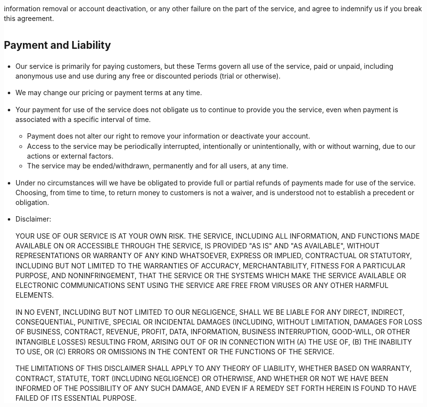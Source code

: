   information removal or account deactivation, or any other failure on
  the part of the service, and agree to indemnify us if you break this
  agreement.

## Payment and Liability

* Our service is primarily for paying customers, but these Terms
  govern all use of the service, paid or unpaid, including anonymous
  use and use during any free or discounted periods (trial or
  otherwise).
* We may change our pricing or payment terms at any time.
* Your payment for use of the service does not obligate us to continue
  to provide you the service, even when payment is associated with a
  specific interval of time.
    * Payment does not alter our right to remove your information or
      deactivate your account.
    * Access to the service may be periodically interrupted,
      intentionally or unintentionally, with or without warning, due
      to our actions or external factors.
    * The service may be ended/withdrawn, permanently and for all
      users, at any time.
* Under no circumstances will we have be obligated to provide full or
  partial refunds of payments made for use of the service.  Choosing,
  from time to time, to return money to customers is not a waiver, and
  is understood not to establish a precedent or obligation.
* Disclaimer:


    YOUR USE OF OUR SERVICE IS AT YOUR OWN RISK. THE SERVICE, INCLUDING
    ALL INFORMATION, AND FUNCTIONS MADE AVAILABLE ON OR ACCESSIBLE THROUGH
    THE SERVICE, IS PROVIDED "AS IS" AND "AS AVAILABLE", WITHOUT
    REPRESENTATIONS OR WARRANTY OF ANY KIND WHATSOEVER, EXPRESS OR
    IMPLIED, CONTRACTUAL OR STATUTORY, INCLUDING BUT NOT LIMITED TO THE
    WARRANTIES OF ACCURACY, MERCHANTABILITY, FITNESS FOR A PARTICULAR
    PURPOSE, AND NONINFRINGEMENT, THAT THE SERVICE OR THE SYSTEMS WHICH
    MAKE THE SERVICE AVAILABLE OR ELECTRONIC COMMUNICATIONS SENT USING THE
    SERVICE ARE FREE FROM VIRUSES OR ANY OTHER HARMFUL ELEMENTS.

    IN NO EVENT, INCLUDING BUT NOT LIMITED TO OUR NEGLIGENCE, SHALL WE BE
    LIABLE FOR ANY DIRECT, INDIRECT, CONSEQUENTIAL, PUNITIVE, SPECIAL OR
    INCIDENTAL DAMAGES (INCLUDING, WITHOUT LIMITATION, DAMAGES FOR LOSS OF
    BUSINESS, CONTRACT, REVENUE, PROFIT, DATA, INFORMATION, BUSINESS
    INTERRUPTION, GOOD-WILL, OR OTHER INTANGIBLE LOSSES) RESULTING FROM,
    ARISING OUT OF OR IN CONNECTION WITH (A) THE USE OF, (B) THE INABILITY
    TO USE, OR (C) ERRORS OR OMISSIONS IN THE CONTENT OR THE FUNCTIONS OF
    THE SERVICE.

    THE LIMITATIONS OF THIS DISCLAIMER SHALL APPLY TO ANY THEORY OF
    LIABILITY, WHETHER BASED ON WARRANTY, CONTRACT, STATUTE, TORT
    (INCLUDING NEGLIGENCE) OR OTHERWISE, AND WHETHER OR NOT WE HAVE
    BEEN INFORMED OF THE POSSIBILITY OF ANY SUCH DAMAGE, AND EVEN IF A
    REMEDY SET FORTH HEREIN IS FOUND TO HAVE FAILED OF ITS ESSENTIAL
    PURPOSE.

